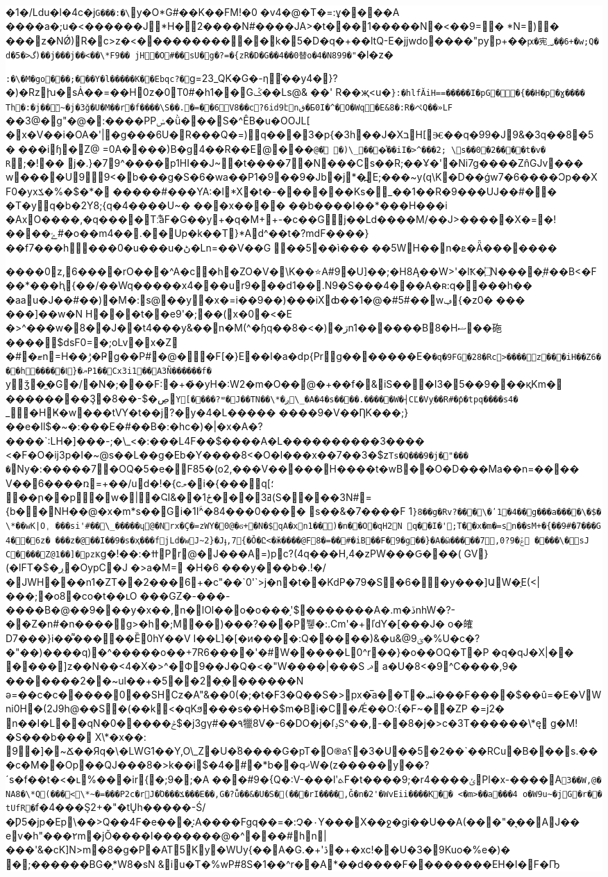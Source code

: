 �1�/Ldu�l�4c�j`G���:�\`y�O\*G#� �K��FM!�0 �v4�@�T�=:ұ����A ����a�;u�<������J\*H�2����N#����JA>�t���1�����N�<��9=�
\*N=)� ���z�NǾ)R� c>z�<�����������k�5�D�q�+��ltQ-E�jjwdo����"pyp+��`ԗ�宪؃�̣�6+�w;Q�d�گ<�5)��j���j��<��\*F9��
jH�O#��sU�g�?= �{zR�D�G��4��0替o�4�N899�"`�l�z�
 
 `:�\�M�go���;���Y�l�����K��Ebqc ?�`g=23\_QK�G�-ƞ֗��y4�}?�)�Rzխ�sȦ��= ��H0z�0T0#�h1��Gݣ��Ls@&
��' R��җ<u�`}:�hlfӐiH==�����I�pG��{��H�p�ɣ��� �Th�:�j��݁~�j�3ǧ�U�M��r�f����\S��.�=��6V8��c?6id9էnڧ�Ƃ0I�^�O�Wq�E&8�:R�ペQ��»LF`��3@�g"�@�:����PPݭ�ǜ���S�^ÊB�u�OOJL[
�x�V��i�OA�'|�g� ��6U�R���Q�=)q���3�p{�3h��J�XבH[Ⱗ��q�99�J9&�3q��8�5� ���i ɧ�Z@ =0A����)B�g4��R��E@���`@�֗ �)\_���ͤ��iI�>^���2;
\s��0�2����t�v�R`;�!�� j�.}�79^���� p1HI��J~�t� ���7�N���Cs��R;��Ұ�'�Ni7g����Zn̂GJv���
w����U99<�b���g�S�6�wa��P1�9��9�J b�j\*�߽E;���~y(q\K�D��ǵw7�6����Ͻp��XF0�yxݎ�%�$�\*�
�����#���YA:�l\*X�t�-������Ks�\_��1��R�9���UJ��#�� �T�yq�b�2Y8;{q�4����U~�  ���x���� ��b����I��\*���H ���i
�AxO����,�q����TާːǎF�G��y+�q�M++-�c��Gj��Ld����M/��J>�����X�=�!����ۓ#�o��m4��.��Up�k��T}\*Ad^��t�?m dF� ���}��f7���h���0�u���u�ڻ�Ln=��V��G \��5��ì��� ��5WH��n�ܧ�Ǟ�������
 
 ����0z,6����rO���^A� c�h�ZO�V�\K��⭐A#9�U]��;�H8Ą��W>'�lҞ�۝N����֤#��B<�F��\*���ԧ{��/��Wq�� ���x4���ur9���d1��.N9�S���4���A�ʀ:q����h�� �aa u�J��#��)�M�:s@��y�x�=i��9��)���iXȸ��1�@�#5#��wݠ{�z0� ��� ���]��w�N
H���t��e9'�;��( x�0�<�E �>^���w�8��J��t4���y&��n�M(^�ɧq��8�<�) �ڗn1������B8�H ޟ��砤 ����$dsF0=�;oLv�x�Z
�#�ޓn=H��ݱ�Ҏg��P#�@��F[�}E��l�a�dp{Prg�������E�`�q�9FG�28�Rc>����z���iH��Z6���h����͜�ޔ�{ߊP1��Cx3i1��A3Ñ������f�`yǯ�̼�G�/�N�;�� �F:�+�҆�yH�:W2�m�O��@�+��f�&iS���I3�5��9���қKm�
��������Ҙڝ�$-��8�޵`Y[����?ʷ�J��TN��\*�ږ\_�A�4�s����.�����W�┤C Ľ�Vyִ��R#�ٚp�tpq����s4�`\_�HҜ�w�� � tVY�t��j?�y�4�L�����
����9� V��ȠK���;}��e�Il$�~�:���E�#��B�:�hc�)� |�x�A�?����`:LH�]���-;�\_<�:���L4F��$����A�L����������3����
<�F�O�ij3p�I�~@s��L�� g�Eb�Y����8<�O�l���x��7��3�$z`Ts�Q���9�j�"����`Ny�:�����7�OQ�5�e�F85�(o2,���V�����H����t�wB ��O�D���Ma��n=����
V��6����ռ=+��/ud�!�{cލ�i�{���q[؛�ٓ��ր��p�w�|�ҀI&��1ځ���3ߥ(S����3N#={b��NH��@�x�m\*s��Gi�1Iۚ^�84���0����
s��&�7����F
1`}8��g�Rv?���\�ʹ1�4��g���a����\�$�\*��wK|Oˌ
���si'#��\_�����ɥ@�Nrx�Ҫ�=zWY�0@�ϭ+�N�$qA�xn1��)�n��O�qH2N
q��I�';T��x�m�=s֤n��sM+�{��9#�7���G4��6z�
���z�@��I��9�s�ҳ���fjLd�wJ~2}�Jֈ,7{�Ǒ�Ը<�ӂ����@F8�=��#�iB��F�9�g򩰆��}�A�ӹ���ݞ�9?7,0��׊
����\�sJC�� � �Z@1��]�pzҜ`g� !��:�\ߚPr@�J���A=)pc?(4q���H,4�zPW���Ԍ���(
GV}(�lFT�$�ڔ�ѸpC�J
�>a�M=
�H�6
���y���b�.!�/�JWH���n1�ZT��2���6+�c"��`0'`>j�n�t��KdP�79�S�6��y�� �]ԱW�̠E(<|���;�o8�co�t��ւO �� �GZ�-���-����B�@��9���y�x��,n�lOl��o�o���֣'$�������A�.m� ڏnhW�?-��Z�n#�n����g>�h�;M��)���?���P뷓�:.Cm'�+ľdY�[���J� o� 㿥D7���}i��͌�����Ȅ0hY��V I��L]�[�и����:Q�����)&�u&@ؽ9�%U�c�?�"� �)����q)�^�����o��+7R6����'�#W�����L0^r��}�o��OQ�T�P �q�qJ�X|��
����]z��N��<4�X�>^�Ф9��J �Q�<�"W����|�� �S ޛ a�U�8<�9^C����,9� �������2��~ul��+�5��2�֭�������N
ǝ=��c�c�����0��SHCz�A"&��0(�;�t�F3�Q��S�>px�̅a��T�ܚi���F����$��û=�E�VWni0H�(2J9h@� �S�(��k<�qKϧ���s��H�$m�Bi�C�Ǽ��O:{�F~��ZP
�=j2� n��I�L��qN�0�����ݲ$�j3gү#��۹犣8V�-6�DO�j�ſݚS^��,-��8�j�>c�3T������\*ę g�M!�S���b���
X\*�x��:
9�]�~Ճ��Яq�\�LWG1��Y,O\_Z�U�۠8����G�pT�O֎a؟�3�U��5�2��`��RCu�B���s.���c�M��Op��QJ���8�>k��i$�4�#�\*b��qޚW�(z�����y�� ?ˊs�f��t�<�ʟ%���ir{�;9�;�A
��⬐�#9�{Q�:V-���lʹܬF�t����9;�rݵ����4Pl�x-����A`3��W,@�NA8�\*Q(���<\*~�=���P2c�rJ�Ό���ݎ���E��,G�?ǚ��&�U�S�(���rI����,Ǧ�n�2'�WvEii����K��
<�m>��a���4
o�W9u~�jG�r��tUfR�`f�4���Ş2+�"�tŲh�����-Ś/�Ƿ5�jp�Ep\��>Q��4F�e���̟:A����Fgq��=�:Չ�۰Y���X��ջ�gi��U�� A(���"�͉��AJ��
ev�h"���۲m�jŎ����l�������@�^���#hn|���'&�cK]N>m�8�g�P�AT5Ky�WUy{��A�G.�+'ڎ�+�xc!��U�3�9Kuo�%e�)� �;������BG�֤\*W8�sN &iu�T�%wP#8S�1��^r��A\*��d����F��������EH�I�F�Ҧ